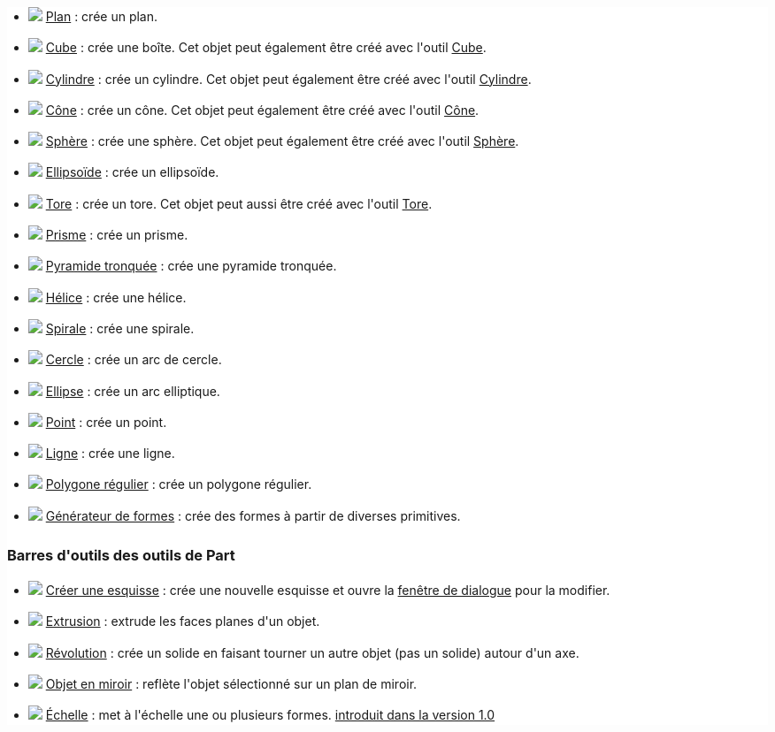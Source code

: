 - ![](/images/Part_Plane.svg) [Plan](/Part_Plane/fr "Part Plane/fr") : crée un plan.

- ![](/images/Part_Box.svg) [Cube](/Part_Box/fr "Part Box/fr") : crée une boîte. Cet objet peut également être créé avec l'outil [Cube](/Part_Box/fr "Part Box/fr").

- ![](/images/Part_Cylinder.svg) [Cylindre](/Part_Cylinder/fr "Part Cylinder/fr") : crée un cylindre. Cet objet peut également être créé avec l'outil [Cylindre](/Part_Cylinder/fr "Part Cylinder/fr").

- ![](/images/Part_Cone.svg) [Cône](/Part_Cone/fr "Part Cone/fr") : crée un cône. Cet objet peut également être créé avec l'outil [Cône](/Part_Cone/fr "Part Cone/fr").

- ![](/images/Part_Sphere.svg) [Sphère](/Part_Sphere/fr "Part Sphere/fr") : crée une sphère. Cet objet peut également être créé avec l'outil [Sphère](/Part_Sphere/fr "Part Sphere/fr").

- ![](/images/Part_Ellipsoid.svg) [Ellipsoïde](/Part_Ellipsoid/fr "Part Ellipsoid/fr") : crée un ellipsoïde.

- ![](/images/Part_Torus.svg) [Tore](/Part_Torus/fr "Part Torus/fr") : crée un tore. Cet objet peut aussi être créé avec l'outil [Tore](/Part_Torus/fr "Part Torus/fr").

- ![](/images/Part_Prism.svg) [Prisme](/Part_Prism/fr "Part Prism/fr") : crée un prisme.

- ![](/images/Part_Wedge.svg) [Pyramide tronquée](/Part_Wedge/fr "Part Wedge/fr") : crée une pyramide tronquée.

- ![](/images/Part_Helix.svg) [Hélice](/Part_Helix/fr "Part Helix/fr") : crée une hélice.

- ![](/images/Part_Spiral.svg) [Spirale](/Part_Spiral/fr "Part Spiral/fr") : crée une spirale.

- ![](/images/Part_Circle.svg) [Cercle](/Part_Circle/fr "Part Circle/fr") : crée un arc de cercle.

- ![](/images/Part_Ellipse.svg) [Ellipse](/Part_Ellipse/fr "Part Ellipse/fr") : crée un arc elliptique.

- ![](/images/Part_Point.svg) [Point](/Part_Point/fr "Part Point/fr") : crée un point.

- ![](/images/Part_Line.svg) [Ligne](/Part_Line/fr "Part Line/fr") : crée une ligne.

- ![](/images/Part_RegularPolygon.svg) [Polygone régulier](/Part_RegularPolygon/fr "Part RegularPolygon/fr") : crée un polygone régulier.

- ![](/images/Part_Builder.svg) [Générateur de formes](/Part_Builder/fr "Part Builder/fr") : crée des formes à partir de diverses primitives.

### Barres d'outils des outils de Part

- ![](/images/Sketcher_NewSketch.svg) [Créer une esquisse](/Sketcher_NewSketch/fr "Sketcher NewSketch/fr") : crée une nouvelle esquisse et ouvre la [fenêtre de dialogue](/Sketcher_Dialog/fr "Sketcher Dialog/fr") pour la modifier.

- ![](/images/Part_Extrude.svg) [Extrusion](/Part_Extrude/fr "Part Extrude/fr") : extrude les faces planes d'un objet.

- ![](/images/Part_Revolve.svg) [Révolution](/Part_Revolve/fr "Part Revolve/fr") : crée un solide en faisant tourner un autre objet (pas un solide) autour d'un axe.

- ![](/images/Part_Mirror.svg) [Objet en miroir](/Part_Mirror/fr "Part Mirror/fr") : reflète l'objet sélectionné sur un plan de miroir.

- ![](/images/Part_Scale.svg) [Échelle](/Part_Scale/fr "Part Scale/fr") : met à l'échelle une ou plusieurs formes. [introduit dans la version 1.0](/Release_notes_1.0/fr "Release notes 1.0/fr")
